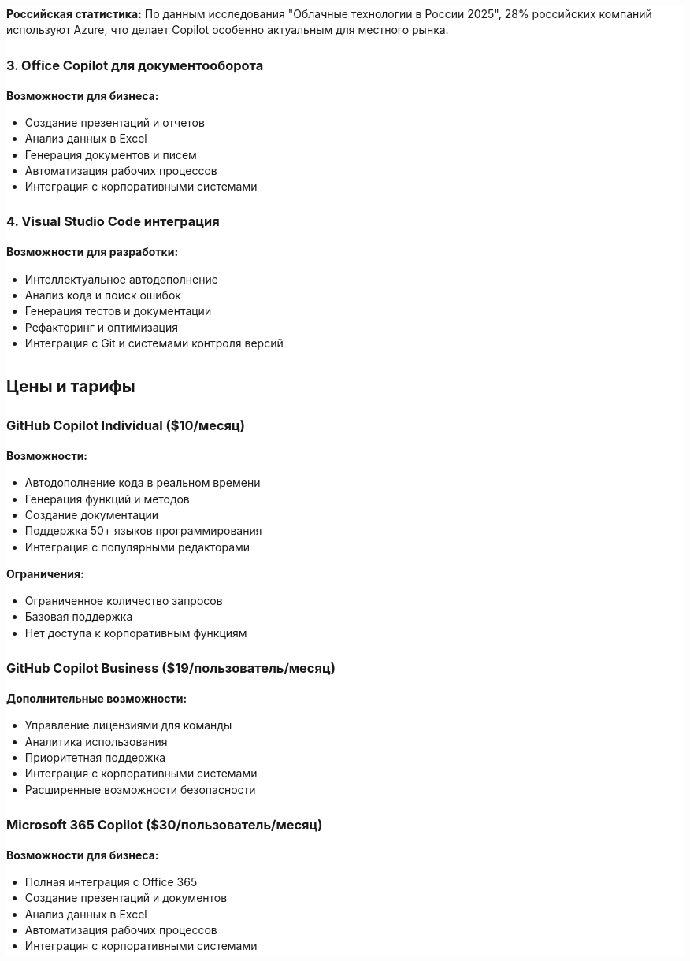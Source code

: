 **Российская статистика:** По данным исследования "Облачные технологии в России 2025", 28% российских компаний используют Azure, что делает Copilot особенно актуальным для местного рынка.

### 3. Office Copilot для документооборота

**Возможности для бизнеса:**
- Создание презентаций и отчетов
- Анализ данных в Excel
- Генерация документов и писем
- Автоматизация рабочих процессов
- Интеграция с корпоративными системами

### 4. Visual Studio Code интеграция

**Возможности для разработки:**
- Интеллектуальное автодополнение
- Анализ кода и поиск ошибок
- Генерация тестов и документации
- Рефакторинг и оптимизация
- Интеграция с Git и системами контроля версий

## Цены и тарифы

### GitHub Copilot Individual ($10/месяц)

**Возможности:**
- Автодополнение кода в реальном времени
- Генерация функций и методов
- Создание документации
- Поддержка 50+ языков программирования
- Интеграция с популярными редакторами

**Ограничения:**
- Ограниченное количество запросов
- Базовая поддержка
- Нет доступа к корпоративным функциям

### GitHub Copilot Business ($19/пользователь/месяц)

**Дополнительные возможности:**
- Управление лицензиями для команды
- Аналитика использования
- Приоритетная поддержка
- Интеграция с корпоративными системами
- Расширенные возможности безопасности

### Microsoft 365 Copilot ($30/пользователь/месяц)

**Возможности для бизнеса:**
- Полная интеграция с Office 365
- Создание презентаций и документов
- Анализ данных в Excel
- Автоматизация рабочих процессов
- Интеграция с корпоративными системами
